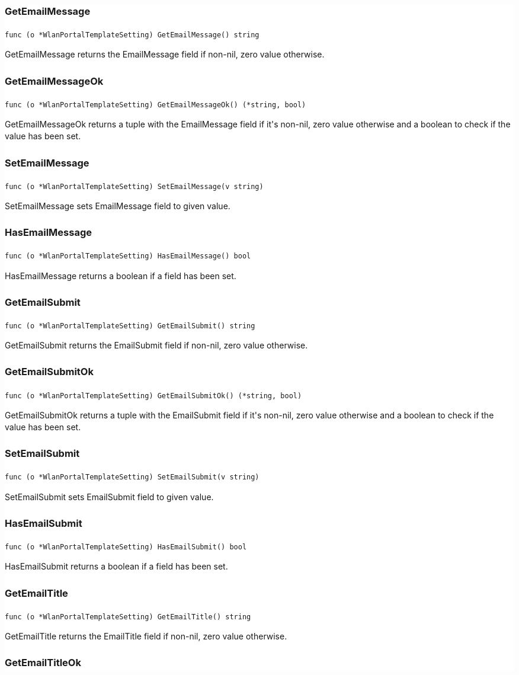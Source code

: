 ### GetEmailMessage

`func (o *WlanPortalTemplateSetting) GetEmailMessage() string`

GetEmailMessage returns the EmailMessage field if non-nil, zero value otherwise.

### GetEmailMessageOk

`func (o *WlanPortalTemplateSetting) GetEmailMessageOk() (*string, bool)`

GetEmailMessageOk returns a tuple with the EmailMessage field if it's non-nil, zero value otherwise
and a boolean to check if the value has been set.

### SetEmailMessage

`func (o *WlanPortalTemplateSetting) SetEmailMessage(v string)`

SetEmailMessage sets EmailMessage field to given value.

### HasEmailMessage

`func (o *WlanPortalTemplateSetting) HasEmailMessage() bool`

HasEmailMessage returns a boolean if a field has been set.

### GetEmailSubmit

`func (o *WlanPortalTemplateSetting) GetEmailSubmit() string`

GetEmailSubmit returns the EmailSubmit field if non-nil, zero value otherwise.

### GetEmailSubmitOk

`func (o *WlanPortalTemplateSetting) GetEmailSubmitOk() (*string, bool)`

GetEmailSubmitOk returns a tuple with the EmailSubmit field if it's non-nil, zero value otherwise
and a boolean to check if the value has been set.

### SetEmailSubmit

`func (o *WlanPortalTemplateSetting) SetEmailSubmit(v string)`

SetEmailSubmit sets EmailSubmit field to given value.

### HasEmailSubmit

`func (o *WlanPortalTemplateSetting) HasEmailSubmit() bool`

HasEmailSubmit returns a boolean if a field has been set.

### GetEmailTitle

`func (o *WlanPortalTemplateSetting) GetEmailTitle() string`

GetEmailTitle returns the EmailTitle field if non-nil, zero value otherwise.

### GetEmailTitleOk
